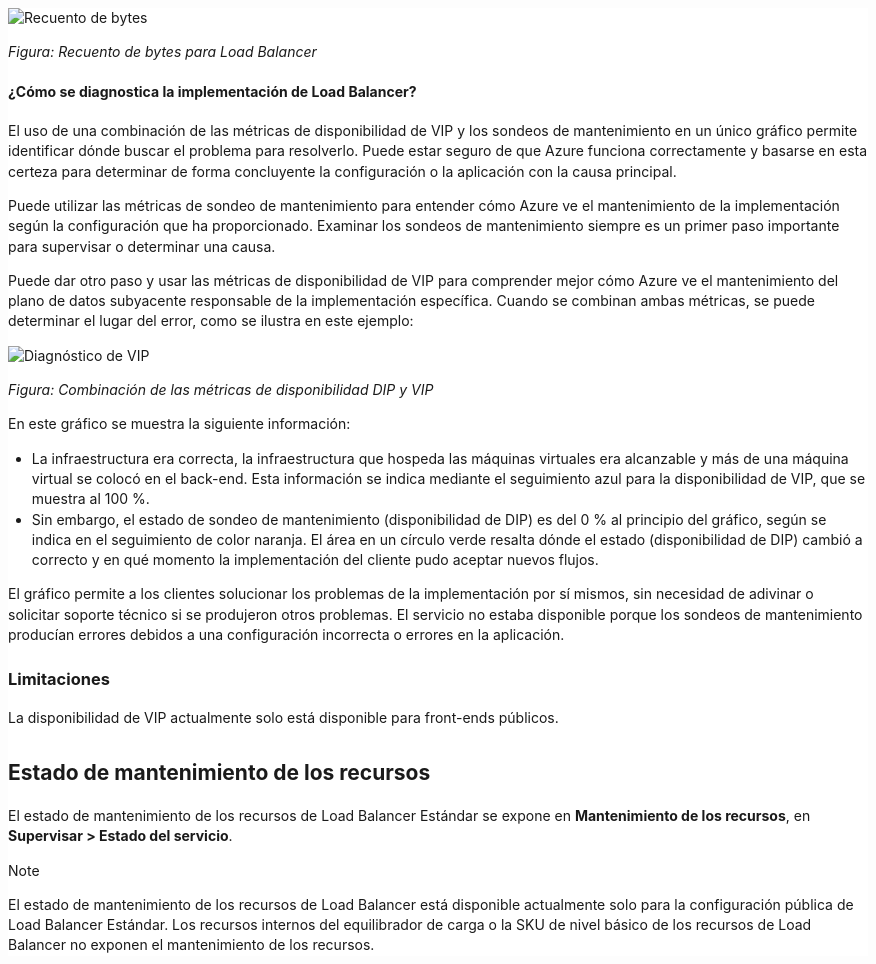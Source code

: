![Recuento de bytes](./media/load-balancer-standard-diagnostics/LBMetrics-ByteCount.png)

*Figura: Recuento de bytes para Load Balancer*

#### <a name = "vipavailabilityandhealthprobes"></a>¿Cómo se diagnostica la implementación de Load Balancer?

El uso de una combinación de las métricas de disponibilidad de VIP y los sondeos de mantenimiento en un único gráfico permite identificar dónde buscar el problema para resolverlo. Puede estar seguro de que Azure funciona correctamente y basarse en esta certeza para determinar de forma concluyente la configuración o la aplicación con la causa principal.

Puede utilizar las métricas de sondeo de mantenimiento para entender cómo Azure ve el mantenimiento de la implementación según la configuración que ha proporcionado. Examinar los sondeos de mantenimiento siempre es un primer paso importante para supervisar o determinar una causa.

Puede dar otro paso y usar las métricas de disponibilidad de VIP para comprender mejor cómo Azure ve el mantenimiento del plano de datos subyacente responsable de la implementación específica. Cuando se combinan ambas métricas, se puede determinar el lugar del error, como se ilustra en este ejemplo:

![Diagnóstico de VIP](./media/load-balancer-standard-diagnostics/LBMetrics-DIPnVIPAvailability.png)

*Figura: Combinación de las métricas de disponibilidad DIP y VIP*

En este gráfico se muestra la siguiente información:
- La infraestructura era correcta, la infraestructura que hospeda las máquinas virtuales era alcanzable y más de una máquina virtual se colocó en el back-end. Esta información se indica mediante el seguimiento azul para la disponibilidad de VIP, que se muestra al 100 %. 
- Sin embargo, el estado de sondeo de mantenimiento (disponibilidad de DIP) es del 0 % al principio del gráfico, según se indica en el seguimiento de color naranja. El área en un círculo verde resalta dónde el estado (disponibilidad de DIP) cambió a correcto y en qué momento la implementación del cliente pudo aceptar nuevos flujos.

El gráfico permite a los clientes solucionar los problemas de la implementación por sí mismos, sin necesidad de adivinar o solicitar soporte técnico si se produjeron otros problemas. El servicio no estaba disponible porque los sondeos de mantenimiento producían errores debidos a una configuración incorrecta o errores en la aplicación.

### <a name = "Limitations"></a>Limitaciones

La disponibilidad de VIP actualmente solo está disponible para front-ends públicos.

## <a name = "ResourceHealth"></a>Estado de mantenimiento de los recursos

El estado de mantenimiento de los recursos de Load Balancer Estándar se expone en **Mantenimiento de los recursos**, en **Supervisar > Estado del servicio**.

>[!NOTE]
>El estado de mantenimiento de los recursos de Load Balancer está disponible actualmente solo para la configuración pública de Load Balancer Estándar. Los recursos internos del equilibrador de carga o la SKU de nivel básico de los recursos de Load Balancer no exponen el mantenimiento de los recursos.
